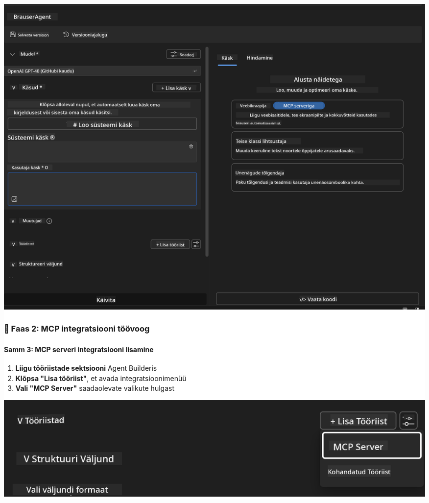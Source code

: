 ![BrowserAgent](../../../../translated_images/BrowserAgent.09c1adde5e136573b64ab1baecd830049830e295eac66cb18bebb85fb386e00a.et.png)

### 🔧 Faas 2: MCP integratsiooni töövoog

#### Samm 3: MCP serveri integratsiooni lisamine
1. **Liigu tööriistade sektsiooni** Agent Builderis
2. **Klõpsa "Lisa tööriist"**, et avada integratsioonimenüü
3. **Vali "MCP Server"** saadaolevate valikute hulgast

![AddMCP](../../../../translated_images/AddMCP.afe3308ac20aa94469a5717b632d77b2197b9838a438b05d39aeb2db3ec47ef1.et.png)
